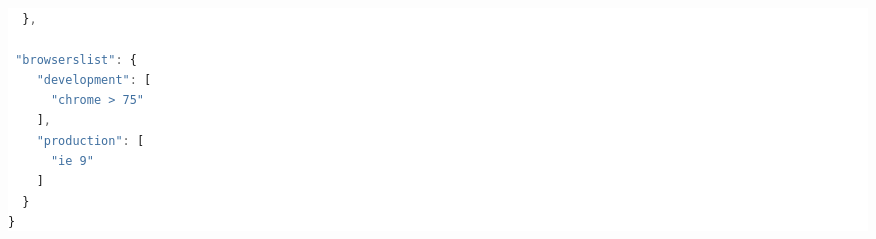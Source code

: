 ```js
  },
      
 "browserslist": {
    "development": [
      "chrome > 75"
    ],
    "production": [
      "ie 9"
    ]
  }
}

```







